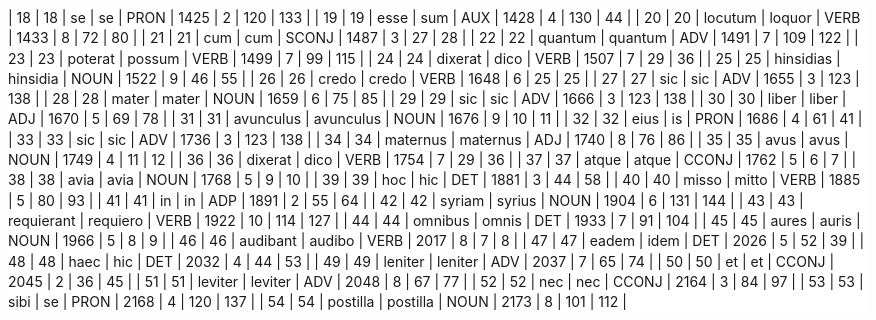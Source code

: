 | 18  | 18  | se         | se         | PRON  | 1425  | 2      | 120      | 133     |
| 19  | 19  | esse       | sum        | AUX   | 1428  | 4      | 130      | 44      |
| 20  | 20  | locutum    | loquor     | VERB  | 1433  | 8      | 72       | 80      |
| 21  | 21  | cum        | cum        | SCONJ | 1487  | 3      | 27       | 28      |
| 22  | 22  | quantum    | quantum    | ADV   | 1491  | 7      | 109      | 122     |
| 23  | 23  | poterat    | possum     | VERB  | 1499  | 7      | 99       | 115     |
| 24  | 24  | dixerat    | dico       | VERB  | 1507  | 7      | 29       | 36      |
| 25  | 25  | hinsidias  | hinsidia   | NOUN  | 1522  | 9      | 46       | 55      |
| 26  | 26  | credo      | credo      | VERB  | 1648  | 6      | 25       | 25      |
| 27  | 27  | sic        | sic        | ADV   | 1655  | 3      | 123      | 138     |
| 28  | 28  | mater      | mater      | NOUN  | 1659  | 6      | 75       | 85      |
| 29  | 29  | sic        | sic        | ADV   | 1666  | 3      | 123      | 138     |
| 30  | 30  | liber      | liber      | ADJ   | 1670  | 5      | 69       | 78      |
| 31  | 31  | avunculus  | avunculus  | NOUN  | 1676  | 9      | 10       | 11      |
| 32  | 32  | eius       | is         | PRON  | 1686  | 4      | 61       | 41      |
| 33  | 33  | sic        | sic        | ADV   | 1736  | 3      | 123      | 138     |
| 34  | 34  | maternus   | maternus   | ADJ   | 1740  | 8      | 76       | 86      |
| 35  | 35  | avus       | avus       | NOUN  | 1749  | 4      | 11       | 12      |
| 36  | 36  | dixerat    | dico       | VERB  | 1754  | 7      | 29       | 36      |
| 37  | 37  | atque      | atque      | CCONJ | 1762  | 5      | 6        | 7       |
| 38  | 38  | avia       | avia       | NOUN  | 1768  | 5      | 9        | 10      |
| 39  | 39  | hoc        | hic        | DET   | 1881  | 3      | 44       | 58      |
| 40  | 40  | misso      | mitto      | VERB  | 1885  | 5      | 80       | 93      |
| 41  | 41  | in         | in         | ADP   | 1891  | 2      | 55       | 64      |
| 42  | 42  | syriam     | syrius     | NOUN  | 1904  | 6      | 131      | 144     |
| 43  | 43  | requierant | requiero   | VERB  | 1922  | 10     | 114      | 127     |
| 44  | 44  | omnibus    | omnis      | DET   | 1933  | 7      | 91       | 104     |
| 45  | 45  | aures      | auris      | NOUN  | 1966  | 5      | 8        | 9       |
| 46  | 46  | audibant   | audibo     | VERB  | 2017  | 8      | 7        | 8       |
| 47  | 47  | eadem      | idem       | DET   | 2026  | 5      | 52       | 39      |
| 48  | 48  | haec       | hic        | DET   | 2032  | 4      | 44       | 53      |
| 49  | 49  | leniter    | leniter    | ADV   | 2037  | 7      | 65       | 74      |
| 50  | 50  | et         | et         | CCONJ | 2045  | 2      | 36       | 45      |
| 51  | 51  | leviter    | leviter    | ADV   | 2048  | 8      | 67       | 77      |
| 52  | 52  | nec        | nec        | CCONJ | 2164  | 3      | 84       | 97      |
| 53  | 53  | sibi       | se         | PRON  | 2168  | 4      | 120      | 137     |
| 54  | 54  | postilla   | postilla   | NOUN  | 2173  | 8      | 101      | 112     |
